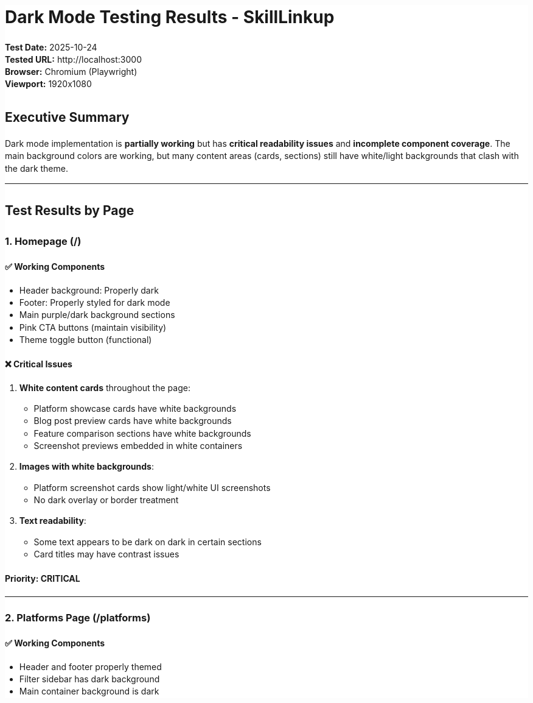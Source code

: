 # Dark Mode Testing Results - SkillLinkup

**Test Date:** 2025-10-24  
**Tested URL:** http://localhost:3000  
**Browser:** Chromium (Playwright)  
**Viewport:** 1920x1080

## Executive Summary

Dark mode implementation is **partially working** but has **critical readability issues** and **incomplete component coverage**. The main background colors are working, but many content areas (cards, sections) still have white/light backgrounds that clash with the dark theme.

---

## Test Results by Page

### 1. Homepage (/)

#### ✅ Working Components
- Header background: Properly dark
- Footer: Properly styled for dark mode
- Main purple/dark background sections
- Pink CTA buttons (maintain visibility)
- Theme toggle button (functional)

#### ❌ Critical Issues
1. **White content cards** throughout the page:
   - Platform showcase cards have white backgrounds
   - Blog post preview cards have white backgrounds
   - Feature comparison sections have white backgrounds
   - Screenshot previews embedded in white containers

2. **Images with white backgrounds**:
   - Platform screenshot cards show light/white UI screenshots
   - No dark overlay or border treatment

3. **Text readability**:
   - Some text appears to be dark on dark in certain sections
   - Card titles may have contrast issues

#### Priority: **CRITICAL**

---

### 2. Platforms Page (/platforms)

#### ✅ Working Components
- Header and footer properly themed
- Filter sidebar has dark background
- Main container background is dark
